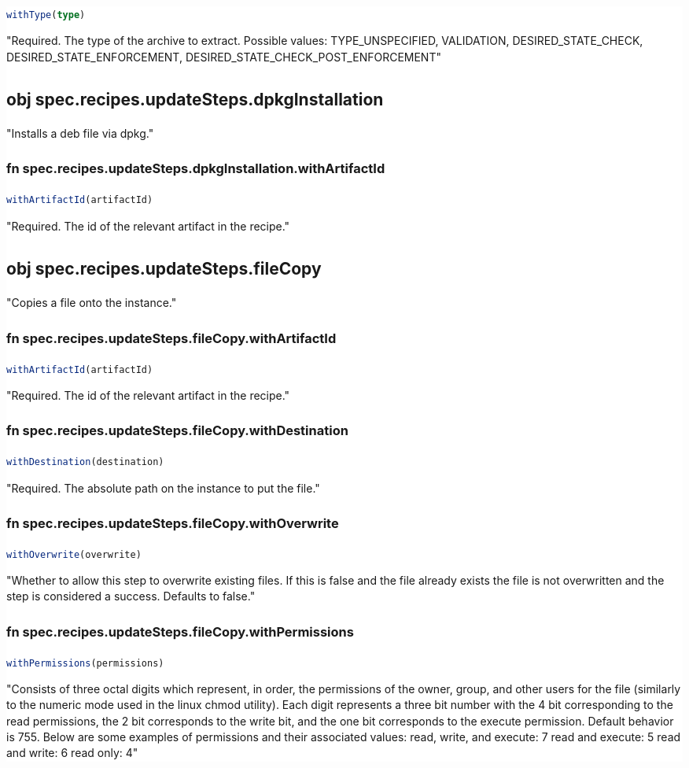 ```ts
withType(type)
```

"Required. The type of the archive to extract. Possible values: TYPE_UNSPECIFIED, VALIDATION, DESIRED_STATE_CHECK, DESIRED_STATE_ENFORCEMENT, DESIRED_STATE_CHECK_POST_ENFORCEMENT"

## obj spec.recipes.updateSteps.dpkgInstallation

"Installs a deb file via dpkg."

### fn spec.recipes.updateSteps.dpkgInstallation.withArtifactId

```ts
withArtifactId(artifactId)
```

"Required. The id of the relevant artifact in the recipe."

## obj spec.recipes.updateSteps.fileCopy

"Copies a file onto the instance."

### fn spec.recipes.updateSteps.fileCopy.withArtifactId

```ts
withArtifactId(artifactId)
```

"Required. The id of the relevant artifact in the recipe."

### fn spec.recipes.updateSteps.fileCopy.withDestination

```ts
withDestination(destination)
```

"Required. The absolute path on the instance to put the file."

### fn spec.recipes.updateSteps.fileCopy.withOverwrite

```ts
withOverwrite(overwrite)
```

"Whether to allow this step to overwrite existing files. If this is false and the file already exists the file is not overwritten and the step is considered a success. Defaults to false."

### fn spec.recipes.updateSteps.fileCopy.withPermissions

```ts
withPermissions(permissions)
```

"Consists of three octal digits which represent, in order, the permissions of the owner, group, and other users for the file (similarly to the numeric mode used in the linux chmod utility). Each digit represents a three bit number with the 4 bit corresponding to the read permissions, the 2 bit corresponds to the write bit, and the one bit corresponds to the execute permission. Default behavior is 755. Below are some examples of permissions and their associated values: read, write, and execute: 7 read and execute: 5 read and write: 6 read only: 4"
